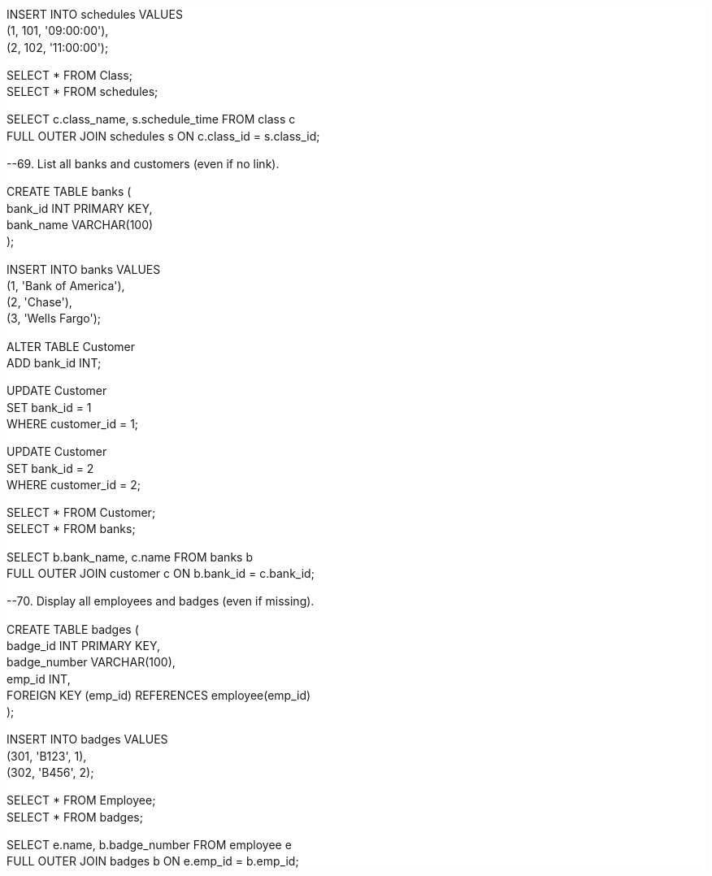 INSERT INTO schedules VALUES  
(1, 101, '09:00:00'),  
(2, 102, '11:00:00');

SELECT \* FROM Class;  
SELECT \* FROM schedules;

SELECT c.class\_name, s.schedule\_time FROM class c  
FULL OUTER JOIN schedules s ON c.class\_id \= s.class\_id;

\--69. List all banks and customers (even if no link).

CREATE TABLE banks (  
    bank\_id INT PRIMARY KEY,  
    bank\_name VARCHAR(100)  
);

INSERT INTO banks VALUES  
(1, 'Bank of America'),  
(2, 'Chase'),  
(3, 'Wells Fargo');

ALTER TABLE Customer  
ADD bank\_id INT;

UPDATE Customer  
SET bank\_id \= 1  
WHERE customer\_id \= 1;

UPDATE Customer  
SET bank\_id \= 2  
WHERE customer\_id \= 2;

SELECT \* FROM Customer;  
SELECT \* FROM banks;

SELECT b.bank\_name, c.name FROM banks b  
FULL OUTER JOIN customer c ON b.bank\_id \= c.bank\_id;

\--70. Display all employees and badges (even if missing).

CREATE TABLE badges (  
    badge\_id INT PRIMARY KEY,  
    badge\_number VARCHAR(100),  
    emp\_id INT,  
    FOREIGN KEY (emp\_id) REFERENCES employee(emp\_id)  
);

INSERT INTO badges VALUES  
(301, 'B123', 1),  
(302, 'B456', 2);

SELECT \* FROM Employee;  
SELECT \* FROM badges;

SELECT e.name, b.badge\_number FROM employee e  
FULL OUTER JOIN badges b ON e.emp\_id \= b.emp\_id;
